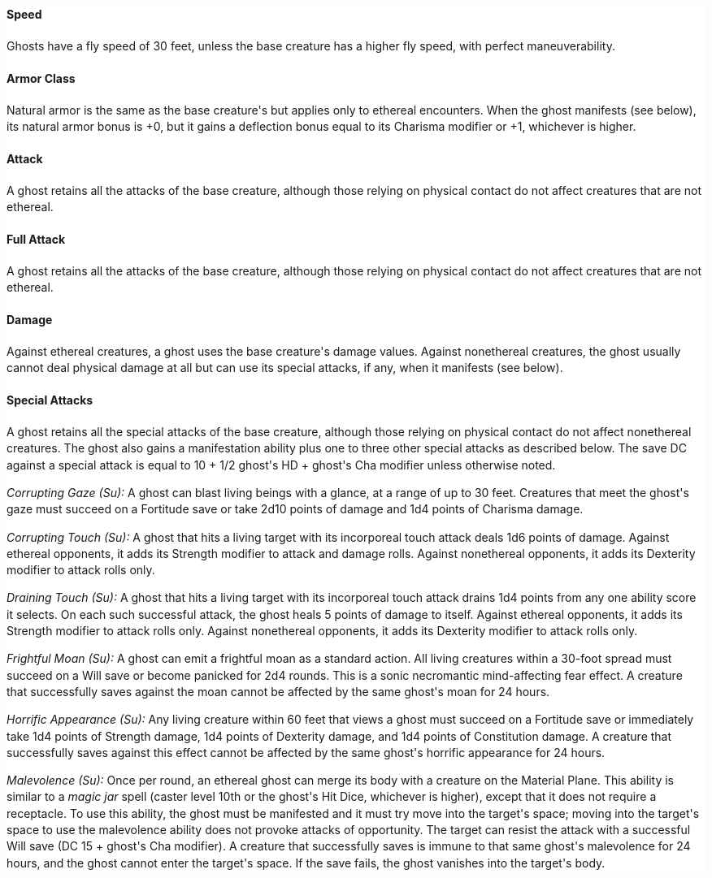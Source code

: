 #### Speed
Ghosts have a fly speed of 30 feet, unless the base creature has a higher fly speed, with perfect maneuverability. 

#### Armor Class
Natural armor is the same as the base creature's but applies only to ethereal encounters. When the ghost manifests (see below), its natural armor bonus is +0, but it gains a deflection bonus equal to its Charisma modifier or +1, whichever is higher. 

#### Attack
A ghost retains all the attacks of the base creature, although those relying on physical contact do not affect creatures that are not ethereal. 

#### Full Attack
A ghost retains all the attacks of the base creature, although those relying on physical contact do not affect creatures that are not ethereal. 

#### Damage
Against ethereal creatures, a ghost uses the base creature's damage values. Against nonethereal creatures, the ghost usually cannot deal physical damage at all but can use its special attacks, if any, when it manifests (see below). 

#### Special Attacks
A ghost retains all the special attacks of the base creature, although those relying on physical contact do not affect nonethereal creatures. The ghost also gains a manifestation ability plus one to three other special attacks as described below. The save DC against a special attack is equal to 10 + 1/2 ghost's HD + ghost's Cha modifier unless otherwise noted. 

*Corrupting Gaze (Su):* A ghost can blast living beings with a glance, at a range of up to 30 feet. Creatures that meet the ghost's gaze must succeed on a Fortitude save or take 2d10 points of damage and 1d4 points of Charisma damage. 

*Corrupting Touch (Su):* A ghost that hits a living target with its incorporeal touch attack deals 1d6 points of damage. Against ethereal opponents, it adds its Strength modifier to attack and damage rolls. Against nonethereal opponents, it adds its Dexterity modifier to attack rolls only. 

*Draining Touch (Su):* A ghost that hits a living target with its incorporeal touch attack drains 1d4 points from any one ability score it selects. On each such successful attack, the ghost heals 5 points of damage to itself. Against ethereal opponents, it adds its Strength modifier to attack rolls only. Against nonethereal opponents, it adds its Dexterity modifier to attack rolls only. 

*Frightful Moan (Su):* A ghost can emit a frightful moan as a standard action. All living creatures within a 30-foot spread must succeed on a Will save or become panicked for 2d4 rounds. This is a sonic necromantic mind-affecting fear effect. A creature that successfully saves against the moan cannot be affected by the same ghost's moan for 24 hours. 

*Horrific Appearance (Su):* Any living creature within 60 feet that views a ghost must succeed on a Fortitude save or immediately take 1d4 points of Strength damage, 1d4 points of Dexterity damage, and 1d4 points of Constitution damage. A creature that successfully saves against this effect cannot be affected by the same ghost's horrific appearance for 24 hours. 

*Malevolence (Su):* Once per round, an ethereal ghost can merge its body with a creature on the Material Plane. This ability is similar to a *magic jar* spell (caster level 10th or the ghost's Hit Dice, whichever is higher), except that it does not require a receptacle. To use this ability, the ghost must be manifested and it must try move into the target's space; moving into the target's space to use the malevolence ability does not provoke attacks of opportunity. The target can resist the attack with a successful Will save (DC 15 + ghost's Cha modifier). A creature that successfully saves is immune to that same ghost's malevolence for 24 hours, and the ghost cannot enter the target's space. If the save fails, the ghost vanishes into the target's body. 

